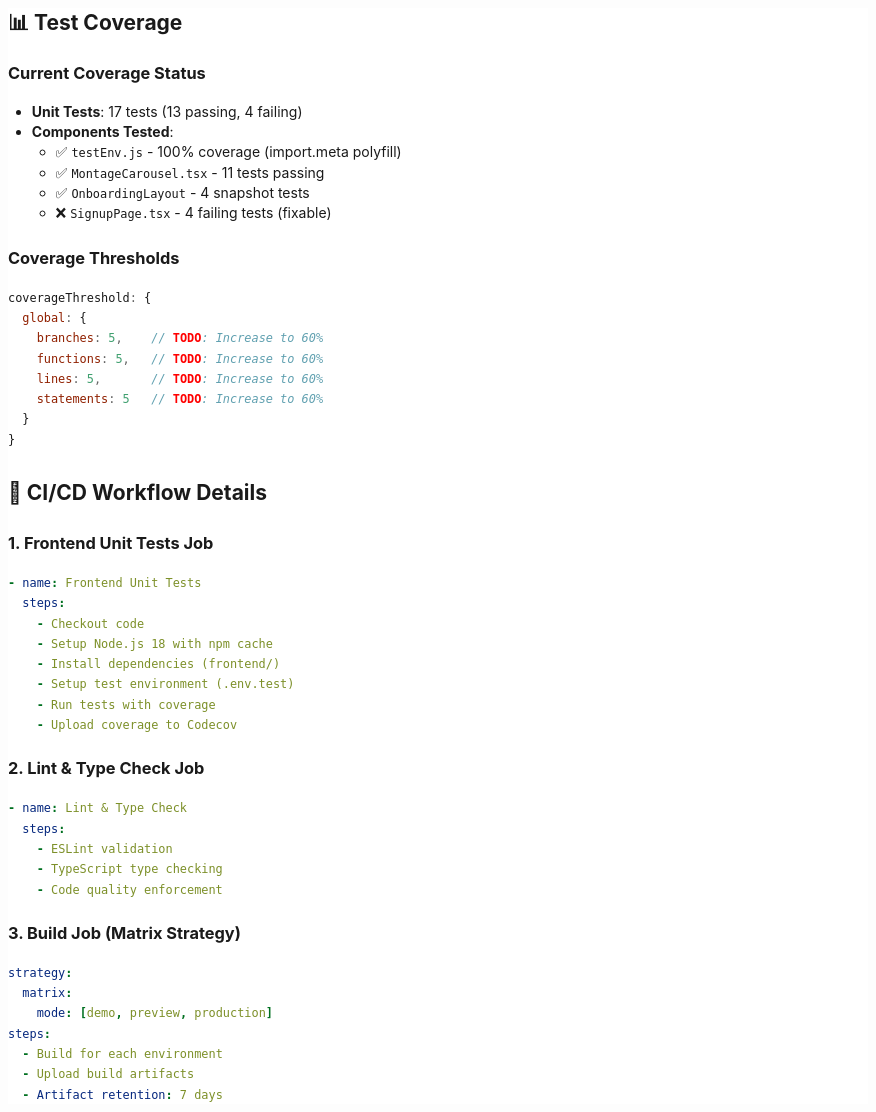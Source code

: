 ## 📊 Test Coverage

### Current Coverage Status
- **Unit Tests**: 17 tests (13 passing, 4 failing)
- **Components Tested**:
  - ✅ `testEnv.js` - 100% coverage (import.meta polyfill)
  - ✅ `MontageCarousel.tsx` - 11 tests passing
  - ✅ `OnboardingLayout` - 4 snapshot tests
  - ❌ `SignupPage.tsx` - 4 failing tests (fixable)

### Coverage Thresholds
```javascript
coverageThreshold: {
  global: {
    branches: 5,    // TODO: Increase to 60%
    functions: 5,   // TODO: Increase to 60% 
    lines: 5,       // TODO: Increase to 60%
    statements: 5   // TODO: Increase to 60%
  }
}
```

## 🔧 CI/CD Workflow Details

### 1. Frontend Unit Tests Job
```yaml
- name: Frontend Unit Tests
  steps:
    - Checkout code
    - Setup Node.js 18 with npm cache
    - Install dependencies (frontend/)
    - Setup test environment (.env.test)
    - Run tests with coverage
    - Upload coverage to Codecov
```

### 2. Lint & Type Check Job
```yaml
- name: Lint & Type Check  
  steps:
    - ESLint validation
    - TypeScript type checking
    - Code quality enforcement
```

### 3. Build Job (Matrix Strategy)
```yaml
strategy:
  matrix:
    mode: [demo, preview, production]
steps:
  - Build for each environment
  - Upload build artifacts
  - Artifact retention: 7 days
```
